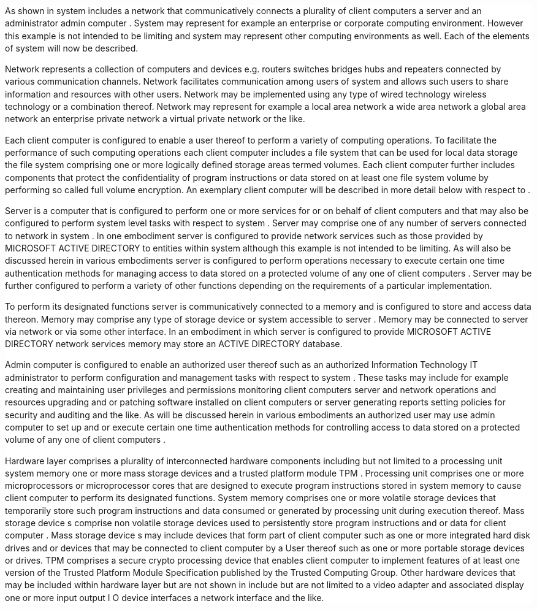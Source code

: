 As shown in system includes a network that communicatively connects a plurality of client computers a server and an administrator admin computer . System may represent for example an enterprise or corporate computing environment. However this example is not intended to be limiting and system may represent other computing environments as well. Each of the elements of system will now be described.

Network represents a collection of computers and devices e.g. routers switches bridges hubs and repeaters connected by various communication channels. Network facilitates communication among users of system and allows such users to share information and resources with other users. Network may be implemented using any type of wired technology wireless technology or a combination thereof. Network may represent for example a local area network a wide area network a global area network an enterprise private network a virtual private network or the like.

Each client computer is configured to enable a user thereof to perform a variety of computing operations. To facilitate the performance of such computing operations each client computer includes a file system that can be used for local data storage the file system comprising one or more logically defined storage areas termed volumes. Each client computer further includes components that protect the confidentiality of program instructions or data stored on at least one file system volume by performing so called full volume encryption. An exemplary client computer will be described in more detail below with respect to .

Server is a computer that is configured to perform one or more services for or on behalf of client computers and that may also be configured to perform system level tasks with respect to system . Server may comprise one of any number of servers connected to network in system . In one embodiment server is configured to provide network services such as those provided by MICROSOFT ACTIVE DIRECTORY to entities within system although this example is not intended to be limiting. As will also be discussed herein in various embodiments server is configured to perform operations necessary to execute certain one time authentication methods for managing access to data stored on a protected volume of any one of client computers . Server may be further configured to perform a variety of other functions depending on the requirements of a particular implementation.

To perform its designated functions server is communicatively connected to a memory and is configured to store and access data thereon. Memory may comprise any type of storage device or system accessible to server . Memory may be connected to server via network or via some other interface. In an embodiment in which server is configured to provide MICROSOFT ACTIVE DIRECTORY network services memory may store an ACTIVE DIRECTORY database.

Admin computer is configured to enable an authorized user thereof such as an authorized Information Technology IT administrator to perform configuration and management tasks with respect to system . These tasks may include for example creating and maintaining user privileges and permissions monitoring client computers server and network operations and resources upgrading and or patching software installed on client computers or server generating reports setting policies for security and auditing and the like. As will be discussed herein in various embodiments an authorized user may use admin computer to set up and or execute certain one time authentication methods for controlling access to data stored on a protected volume of any one of client computers .

Hardware layer comprises a plurality of interconnected hardware components including but not limited to a processing unit system memory one or more mass storage devices and a trusted platform module TPM . Processing unit comprises one or more microprocessors or microprocessor cores that are designed to execute program instructions stored in system memory to cause client computer to perform its designated functions. System memory comprises one or more volatile storage devices that temporarily store such program instructions and data consumed or generated by processing unit during execution thereof. Mass storage device s comprise non volatile storage devices used to persistently store program instructions and or data for client computer . Mass storage device s may include devices that form part of client computer such as one or more integrated hard disk drives and or devices that may be connected to client computer by a User thereof such as one or more portable storage devices or drives. TPM comprises a secure crypto processing device that enables client computer to implement features of at least one version of the Trusted Platform Module Specification published by the Trusted Computing Group. Other hardware devices that may be included within hardware layer but are not shown in include but are not limited to a video adapter and associated display one or more input output I O device interfaces a network interface and the like.
